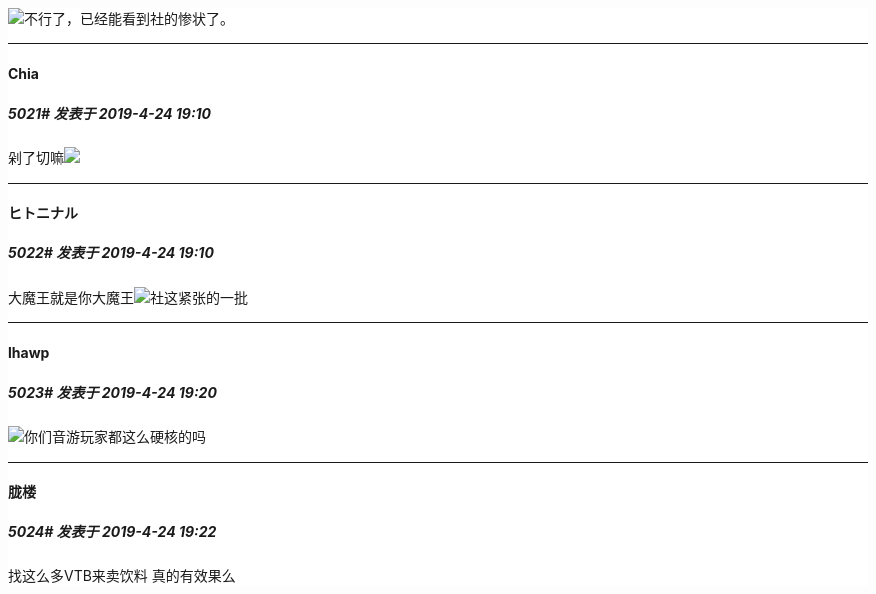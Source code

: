 
<img src="https://static.saraba1st.com/image/smiley/face2017/068.png" referrerpolicy="no-referrer">不行了，已经能看到社的惨状了。







-----

####  Chia  
##### 5021#       发表于 2019-4-24 19:10




剁了切嘛<img src="https://static.saraba1st.com/image/smiley/face2017/068.png" referrerpolicy="no-referrer">







-----

####  ヒトニナル  
##### 5022#       发表于 2019-4-24 19:10




大魔王就是你大魔王<img src="https://static.saraba1st.com/image/smiley/face2017/068.png" referrerpolicy="no-referrer">社这紧张的一批







-----

####  lhawp  
##### 5023#       发表于 2019-4-24 19:20



<img src="https://static.saraba1st.com/image/smiley/face2017/103.png" referrerpolicy="no-referrer">你们音游玩家都这么硬核的吗







-----

####  胧楼  
##### 5024#       发表于 2019-4-24 19:22




找这么多VTB来卖饮料 真的有效果么


